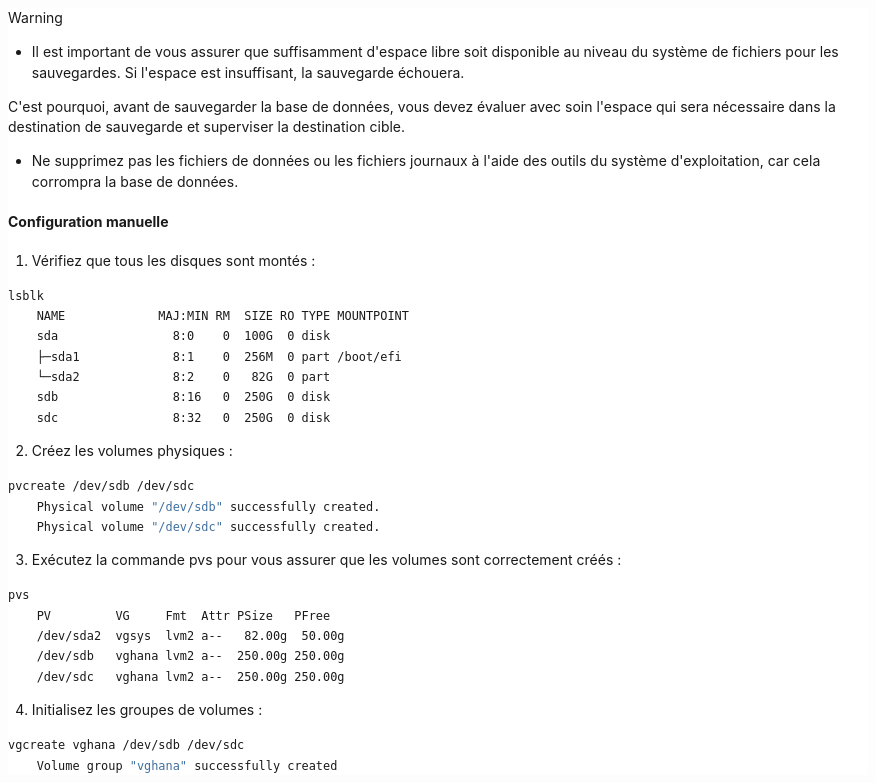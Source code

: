 > [!warning]
>
> - Il est important de vous assurer que suffisamment d'espace libre soit disponible au niveau du système de fichiers pour les sauvegardes. Si l'espace est insuffisant, la sauvegarde échouera.
>
> C'est pourquoi, avant de sauvegarder la base de données, vous devez évaluer avec soin l'espace qui sera nécessaire dans la destination de sauvegarde et superviser la destination cible.
>
> - Ne supprimez pas les fichiers de données ou les fichiers journaux à l'aide des outils du système d'exploitation, car cela corrompra la base de données.
>

#### Configuration manuelle

<ol start="1">
  <li>Vérifiez que tous les disques sont montés : </li>
</ol>

```bash
lsblk
    NAME             MAJ:MIN RM  SIZE RO TYPE MOUNTPOINT
    sda                8:0    0  100G  0 disk
    ├─sda1             8:1    0  256M  0 part /boot/efi
    └─sda2             8:2    0   82G  0 part
    sdb                8:16   0  250G  0 disk
    sdc                8:32   0  250G  0 disk
```

<ol start="2">
  <li>Créez les volumes physiques : </li>
</ol>

```bash
pvcreate /dev/sdb /dev/sdc
    Physical volume "/dev/sdb" successfully created.
    Physical volume "/dev/sdc" successfully created.
```

<ol start="3">
  <li>Exécutez la commande pvs pour vous assurer que les volumes sont correctement créés : </li>
</ol>

```bash
pvs
    PV         VG     Fmt  Attr PSize   PFree
    /dev/sda2  vgsys  lvm2 a--   82.00g  50.00g
    /dev/sdb   vghana lvm2 a--  250.00g 250.00g
    /dev/sdc   vghana lvm2 a--  250.00g 250.00g
```

<ol start="4">
<li>Initialisez les groupes de volumes : </li>
</ol>

```bash
vgcreate vghana /dev/sdb /dev/sdc
    Volume group "vghana" successfully created
```
